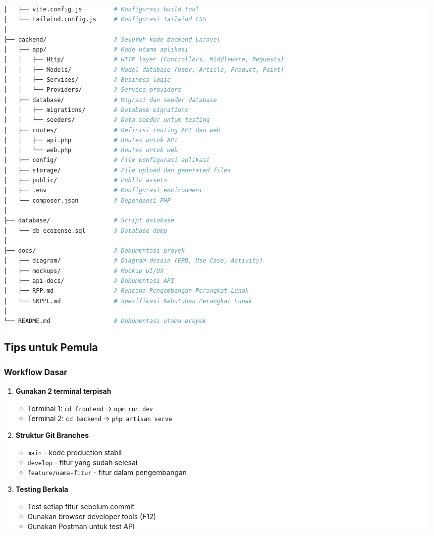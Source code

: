 ```bash
│   ├── vite.config.js         # Konfigurasi build tool
│   └── tailwind.config.js     # Konfigurasi Tailwind CSS
│
├── backend/                   # Seluruh kode backend Laravel
│   ├── app/                   # Kode utama aplikasi
│   │   ├── Http/              # HTTP layer (Controllers, Middleware, Requests)
│   │   ├── Models/            # Model database (User, Article, Product, Point)
│   │   ├── Services/          # Business logic
│   │   └── Providers/         # Service providers
│   ├── database/              # Migrasi dan seeder database
│   │   ├── migrations/        # Database migrations
│   │   └── seeders/           # Data seeder untuk testing
│   ├── routes/                # Definisi routing API dan web
│   │   ├── api.php            # Routes untuk API
│   │   └── web.php            # Routes untuk web
│   ├── config/                # File konfigurasi aplikasi
│   ├── storage/               # File upload dan generated files
│   ├── public/                # Public assets
│   ├── .env                   # Konfigurasi environment
│   └── composer.json          # Dependensi PHP
│
├── database/                  # Script database
│   └── db_ecozense.sql        # Database dump
│
├── docs/                      # Dokumentasi proyek
│   ├── diagram/               # Diagram desain (ERD, Use Case, Activity)
│   ├── mockups/               # Mockup UI/UX
│   ├── api-docs/              # Dokumentasi API
│   ├── RPP.md                 # Rencana Pengembangan Perangkat Lunak
│   └── SKPPL.md               # Spesifikasi Kebutuhan Perangkat Lunak
│
└── README.md                  # Dokumentasi utama proyek
```


## Tips untuk Pemula

### Workflow Dasar

1. **Gunakan 2 terminal terpisah**
   - Terminal 1: `cd frontend` → `npm run dev`
   - Terminal 2: `cd backend` → `php artisan serve`

2. **Struktur Git Branches**
   - `main` - kode production stabil
   - `develop` - fitur yang sudah selesai
   - `feature/nama-fitur` - fitur dalam pengembangan

3. **Testing Berkala**
   - Test setiap fitur sebelum commit
   - Gunakan browser developer tools (F12)
   - Gunakan Postman untuk test API
